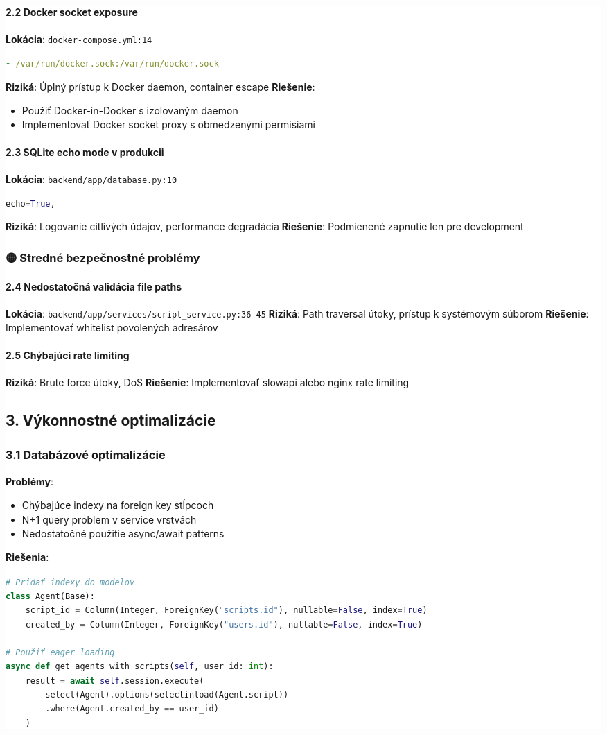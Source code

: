 #### 2.2 Docker socket exposure
**Lokácia**: `docker-compose.yml:14`
```yaml
- /var/run/docker.sock:/var/run/docker.sock
```
**Riziká**: Úplný prístup k Docker daemon, container escape
**Riešenie**:
- Použiť Docker-in-Docker s izolovaným daemon
- Implementovať Docker socket proxy s obmedzenými permisiami

#### 2.3 SQLite echo mode v produkcii
**Lokácia**: `backend/app/database.py:10`
```python
echo=True,
```
**Riziká**: Logovanie citlivých údajov, performance degradácia
**Riešenie**: Podmienené zapnutie len pre development

### 🟡 Stredné bezpečnostné problémy

#### 2.4 Nedostatočná validácia file paths
**Lokácia**: `backend/app/services/script_service.py:36-45`
**Riziká**: Path traversal útoky, prístup k systémovým súborom
**Riešenie**: Implementovať whitelist povolených adresárov

#### 2.5 Chýbajúci rate limiting
**Riziká**: Brute force útoky, DoS
**Riešenie**: Implementovať slowapi alebo nginx rate limiting

## 3. Výkonnostné optimalizácie

### 3.1 Databázové optimalizácie
**Problémy**:
- Chýbajúce indexy na foreign key stĺpcoch
- N+1 query problem v service vrstvách
- Nedostatočné použitie async/await patterns

**Riešenia**:
```python
# Pridať indexy do modelov
class Agent(Base):
    script_id = Column(Integer, ForeignKey("scripts.id"), nullable=False, index=True)
    created_by = Column(Integer, ForeignKey("users.id"), nullable=False, index=True)

# Použiť eager loading
async def get_agents_with_scripts(self, user_id: int):
    result = await self.session.execute(
        select(Agent).options(selectinload(Agent.script))
        .where(Agent.created_by == user_id)
    )
```

